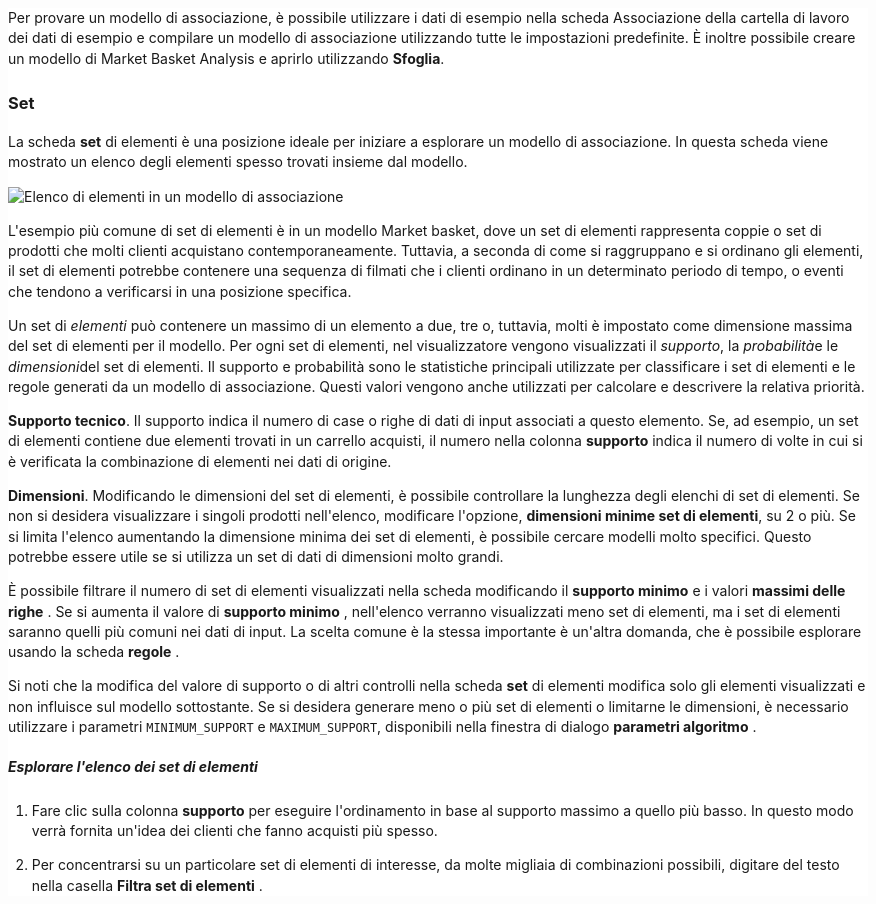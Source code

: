  Per provare un modello di associazione, è possibile utilizzare i dati di esempio nella scheda Associazione della cartella di lavoro dei dati di esempio e compilare un modello di associazione utilizzando tutte le impostazioni predefinite. È inoltre possibile creare un modello di Market Basket Analysis e aprirlo utilizzando **Sfoglia**.  
  
###  <a name="itemsets"></a><a name="BKMK_Itemsets"></a>Set  
 La scheda **set** di elementi è una posizione ideale per iniziare a esplorare un modello di associazione. In questa scheda viene mostrato un elenco degli elementi spesso trovati insieme dal modello.  
  
 ![Elenco di elementi in un modello di associazione](media/dm13-association-itemsets.gif "Elenco di elementi in un modello di associazione")  
  
 L'esempio più comune di set di elementi è in un modello Market basket, dove un set di elementi rappresenta coppie o set di prodotti che molti clienti acquistano contemporaneamente. Tuttavia, a seconda di come si raggruppano e si ordinano gli elementi, il set di elementi potrebbe contenere una sequenza di filmati che i clienti ordinano in un determinato periodo di tempo, o eventi che tendono a verificarsi in una posizione specifica.  
  
 Un set di *elementi* può contenere un massimo di un elemento a due, tre o, tuttavia, molti è impostato come dimensione massima del set di elementi per il modello. Per ogni set di elementi, nel visualizzatore vengono visualizzati il *supporto*, la *probabilità*e le *dimensioni*del set di elementi. Il supporto e probabilità sono le statistiche principali utilizzate per classificare i set di elementi e le regole generati da un modello di associazione. Questi valori vengono anche utilizzati per calcolare e descrivere la relativa priorità.  
  
 **Supporto tecnico**. Il supporto indica il numero di case o righe di dati di input associati a questo elemento. Se, ad esempio, un set di elementi contiene due elementi trovati in un carrello acquisti, il numero nella colonna **supporto** indica il numero di volte in cui si è verificata la combinazione di elementi nei dati di origine.  
  
 **Dimensioni**. Modificando le dimensioni del set di elementi, è possibile controllare la lunghezza degli elenchi di set di elementi. Se non si desidera visualizzare i singoli prodotti nell'elenco, modificare l'opzione, **dimensioni minime set di elementi**, su 2 o più.  Se si limita l'elenco aumentando la dimensione minima dei set di elementi, è possibile cercare modelli molto specifici. Questo potrebbe essere utile se si utilizza un set di dati di dimensioni molto grandi.  
  
 È possibile filtrare il numero di set di elementi visualizzati nella scheda modificando il **supporto minimo** e i valori **massimi delle righe** . Se si aumenta il valore di **supporto minimo** , nell'elenco verranno visualizzati meno set di elementi, ma i set di elementi saranno quelli più comuni nei dati di input. La scelta comune è la stessa importante è un'altra domanda, che è possibile esplorare usando la scheda **regole** .  
  
 Si noti che la modifica del valore di supporto o di altri controlli nella scheda **set** di elementi modifica solo gli elementi visualizzati e non influisce sul modello sottostante. Se si desidera generare meno o più set di elementi o limitarne le dimensioni, è necessario utilizzare i parametri `MINIMUM_SUPPORT` e `MAXIMUM_SUPPORT`, disponibili nella finestra di dialogo **parametri algoritmo** .  
  
##### <a name="explore-the-itemsets-list"></a>Esplorare l'elenco dei set di elementi  
  
1.  Fare clic sulla colonna **supporto** per eseguire l'ordinamento in base al supporto massimo a quello più basso. In questo modo verrà fornita un'idea dei clienti che fanno acquisti più spesso.  
  
2.  Per concentrarsi su un particolare set di elementi di interesse, da molte migliaia di combinazioni possibili, digitare del testo nella casella **Filtra set di elementi** .  
  